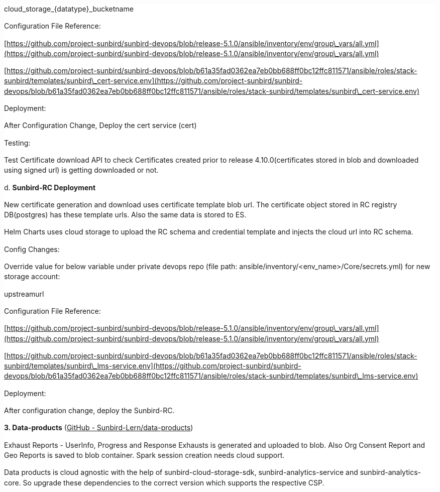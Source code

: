 cloud\_storage\_{datatype}\_bucketname

Configuration File Reference:

[https://github.com/project-sunbird/sunbird-devops/blob/release-5.1.0/ansible/inventory/env/group\_vars/all.yml](https://github.com/project-sunbird/sunbird-devops/blob/release-5.1.0/ansible/inventory/env/group\_vars/all.yml)

[https://github.com/project-sunbird/sunbird-devops/blob/b61a35fad0362ea7eb0bb688ff0bc12ffc811571/ansible/roles/stack-sunbird/templates/sunbird\_cert-service.env](https://github.com/project-sunbird/sunbird-devops/blob/b61a35fad0362ea7eb0bb688ff0bc12ffc811571/ansible/roles/stack-sunbird/templates/sunbird\_cert-service.env)

Deployment:

After Configuration Change, Deploy the cert service (cert)

Testing:

Test Certificate download API to check Certificates created prior to release 4.10.0(certificates stored in blob and downloaded using signed url) is getting downloaded or not.

d. **Sunbird-RC Deployment**

New certificate generation and download uses certificate template blob url. The certificate object stored in RC registry DB(postgres) has these template urls. Also the same data is stored to ES.

Helm Charts uses cloud storage to upload the RC schema and credential template and injects the cloud url into RC schema.

Config Changes:

Override value for below variable under private devops repo (file path: ansible/inventory/\<env\_name>/Core/secrets.yml) for new storage account:

upstreamurl

Configuration File Reference:

[https://github.com/project-sunbird/sunbird-devops/blob/release-5.1.0/ansible/inventory/env/group\_vars/all.yml](https://github.com/project-sunbird/sunbird-devops/blob/release-5.1.0/ansible/inventory/env/group\_vars/all.yml)

[https://github.com/project-sunbird/sunbird-devops/blob/b61a35fad0362ea7eb0bb688ff0bc12ffc811571/ansible/roles/stack-sunbird/templates/sunbird\_lms-service.env](https://github.com/project-sunbird/sunbird-devops/blob/b61a35fad0362ea7eb0bb688ff0bc12ffc811571/ansible/roles/stack-sunbird/templates/sunbird\_lms-service.env)

Deployment:

After configuration change, deploy the Sunbird-RC.

**3. Data-products** ([GitHub - Sunbird-Lern/data-products](https://github.com/Sunbird-Lern/data-products))

Exhaust Reports - UserInfo, Progress and Response Exhausts is generated and uploaded to blob. Also Org Consent Report and Geo Reports is saved to blob container. Spark session creation needs cloud support.

Data products is cloud agnostic with the help of sunbird-cloud-storage-sdk, sunbird-analytics-service and sunbird-analytics-core. So upgrade these dependencies to the correct version which supports the respective CSP.
